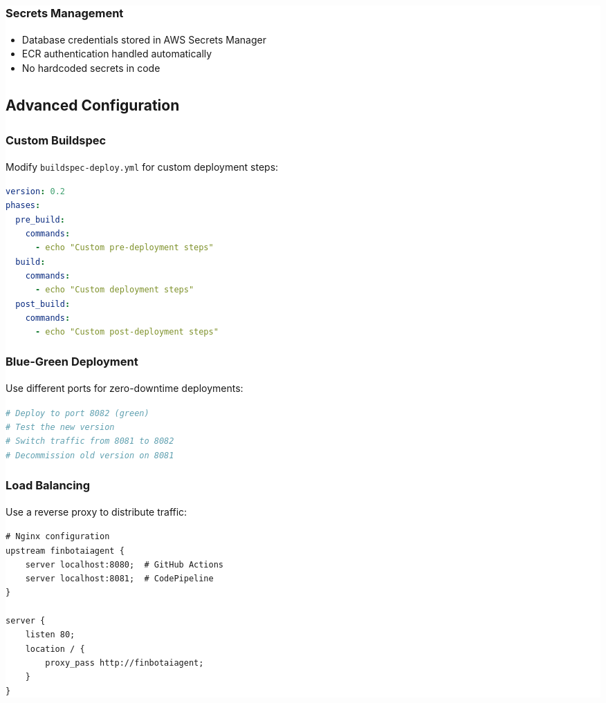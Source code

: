 ### Secrets Management
- Database credentials stored in AWS Secrets Manager
- ECR authentication handled automatically
- No hardcoded secrets in code

## Advanced Configuration

### Custom Buildspec
Modify `buildspec-deploy.yml` for custom deployment steps:

```yaml
version: 0.2
phases:
  pre_build:
    commands:
      - echo "Custom pre-deployment steps"
  build:
    commands:
      - echo "Custom deployment steps"
  post_build:
    commands:
      - echo "Custom post-deployment steps"
```

### Blue-Green Deployment
Use different ports for zero-downtime deployments:

```bash
# Deploy to port 8082 (green)
# Test the new version
# Switch traffic from 8081 to 8082
# Decommission old version on 8081
```

### Load Balancing
Use a reverse proxy to distribute traffic:

```nginx
# Nginx configuration
upstream finbotaiagent {
    server localhost:8080;  # GitHub Actions
    server localhost:8081;  # CodePipeline
}

server {
    listen 80;
    location / {
        proxy_pass http://finbotaiagent;
    }
}
```
